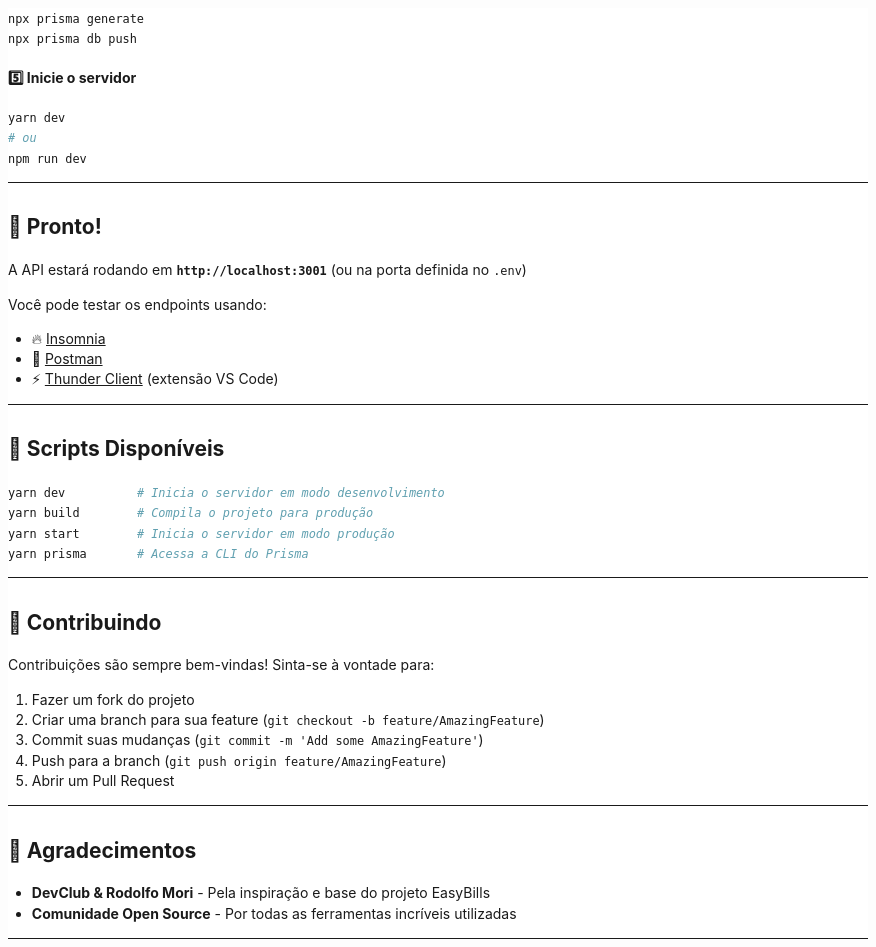```bash
npx prisma generate
npx prisma db push
```

#### 5️⃣ Inicie o servidor

```bash
yarn dev
# ou
npm run dev
```

---

## 🎉 Pronto!

A API estará rodando em **`http://localhost:3001`** (ou na porta definida no `.env`)

Você pode testar os endpoints usando:
- 🔥 [Insomnia](https://insomnia.rest/)
- 📮 [Postman](https://www.postman.com/)
- ⚡ [Thunder Client](https://www.thunderclient.com/) (extensão VS Code)

---

## 📝 Scripts Disponíveis

```bash
yarn dev          # Inicia o servidor em modo desenvolvimento
yarn build        # Compila o projeto para produção
yarn start        # Inicia o servidor em modo produção
yarn prisma       # Acessa a CLI do Prisma
```

---

## 🤝 Contribuindo

Contribuições são sempre bem-vindas! Sinta-se à vontade para:

1. Fazer um fork do projeto
2. Criar uma branch para sua feature (`git checkout -b feature/AmazingFeature`)
3. Commit suas mudanças (`git commit -m 'Add some AmazingFeature'`)
4. Push para a branch (`git push origin feature/AmazingFeature`)
5. Abrir um Pull Request

---

## 🙏 Agradecimentos

- **DevClub & Rodolfo Mori** - Pela inspiração e base do projeto EasyBills
- **Comunidade Open Source** - Por todas as ferramentas incríveis utilizadas

---
